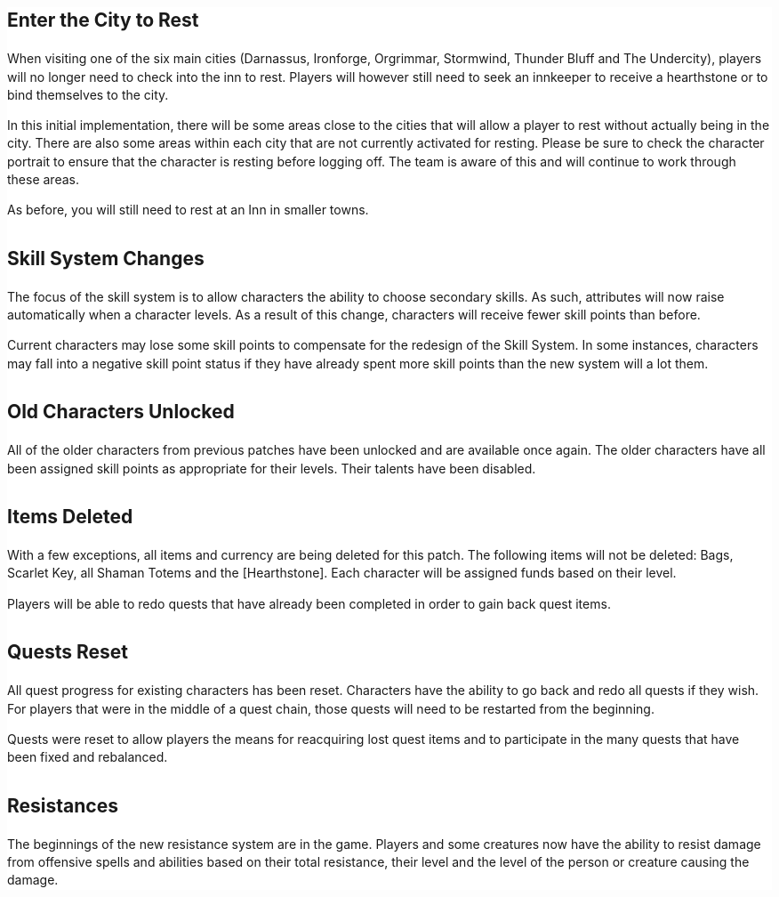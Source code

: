 ## Enter the City to Rest

When visiting one of the six main cities (Darnassus, Ironforge, Orgrimmar, Stormwind, Thunder Bluff and The Undercity), players will no longer need to check into the inn to rest. Players will however still need to seek an innkeeper to receive a hearthstone or to bind themselves to the city.

In this initial implementation, there will be some areas close to the cities that will allow a player to rest without actually being in the city. There are also some areas within each city that are not currently activated for resting. Please be sure to check the character portrait to ensure that the character is resting before logging off. The team is aware of this and will continue to work through these areas.

As before, you will still need to rest at an Inn in smaller towns.

## Skill System Changes

The focus of the skill system is to allow characters the ability to choose secondary skills. As such, attributes will now raise automatically when a character levels. As a result of this change, characters will receive fewer skill points than before.

Current characters may lose some skill points to compensate for the redesign of the Skill System. In some instances, characters may fall into a negative skill point status if they have already spent more skill points than the new system will a lot them.

## Old Characters Unlocked

All of the older characters from previous patches have been unlocked and are available once again. The older characters have all been assigned skill points as appropriate for their levels. Their talents have been disabled.

## Items Deleted

With a few exceptions, all items and currency are being deleted for this patch. The following items will not be deleted: Bags, Scarlet Key, all Shaman Totems and the  [Hearthstone]. Each character will be assigned funds based on their level.

Players will be able to redo quests that have already been completed in order to gain back quest items.

## Quests Reset

All quest progress for existing characters has been reset. Characters have the ability to go back and redo all quests if they wish. For players that were in the middle of a quest chain, those quests will need to be restarted from the beginning.

Quests were reset to allow players the means for reacquiring lost quest items and to participate in the many quests that have been fixed and rebalanced.

## Resistances

The beginnings of the new resistance system are in the game. Players and some creatures now have the ability to resist damage from offensive spells and abilities based on their total resistance, their level and the level of the person or creature causing the damage.
